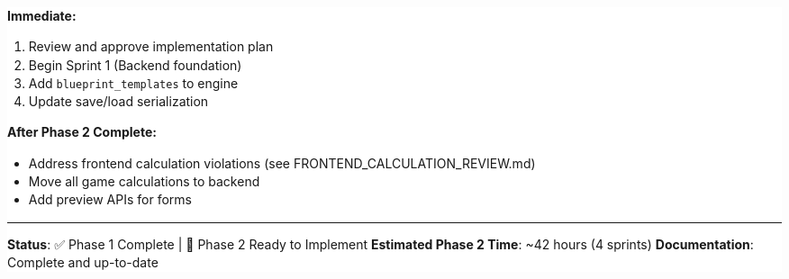 **Immediate:**
1. Review and approve implementation plan
2. Begin Sprint 1 (Backend foundation)
3. Add `blueprint_templates` to engine
4. Update save/load serialization

**After Phase 2 Complete:**
- Address frontend calculation violations (see FRONTEND_CALCULATION_REVIEW.md)
- Move all game calculations to backend
- Add preview APIs for forms

---

**Status**: ✅ Phase 1 Complete | 🚧 Phase 2 Ready to Implement
**Estimated Phase 2 Time**: ~42 hours (4 sprints)
**Documentation**: Complete and up-to-date
